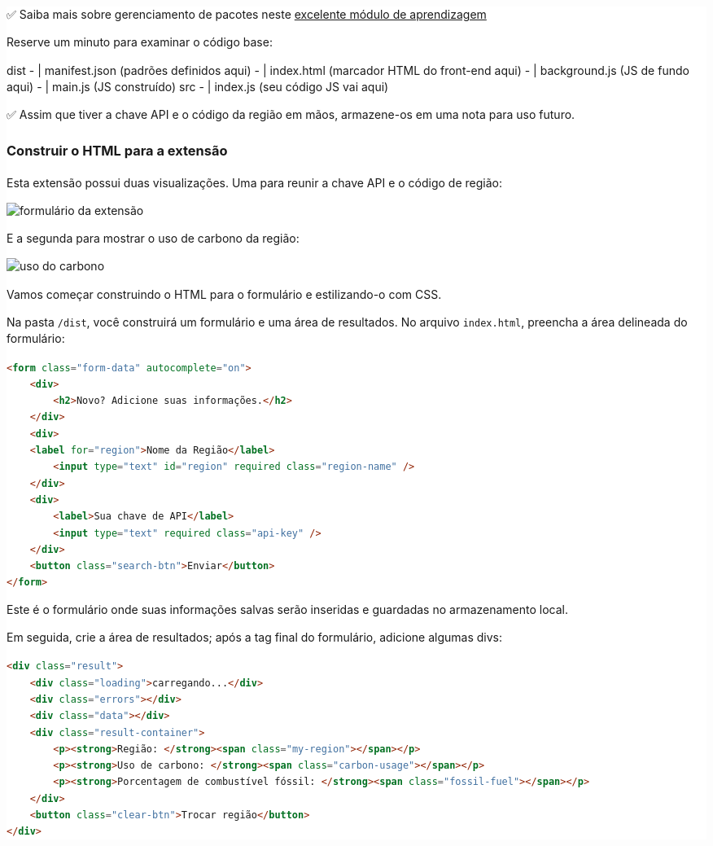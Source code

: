 ✅ Saiba mais sobre gerenciamento de pacotes neste [excelente módulo de aprendizagem](https://docs.microsoft.com/learn/modules/create-nodejs-project-dependencies/?WT.mc_id=academic-13441-cxa)

Reserve um minuto para examinar o código base:

dist
     - | manifest.json (padrões definidos aqui)
     - | index.html (marcador HTML do front-end aqui)
     - | background.js (JS de fundo aqui)
     - | main.js (JS construído)
src
     - | index.js (seu código JS vai aqui)

✅ Assim que tiver a chave API e o código da região em mãos, armazene-os em uma nota para uso futuro.

### Construir o HTML para a extensão

Esta extensão possui duas visualizações. Uma para reunir a chave API e o código de região:

![formulário da extensão](../images/1.png)

E a segunda para mostrar o uso de carbono da região:

![uso do carbono](../images/2.png)

Vamos começar construindo o HTML para o formulário e estilizando-o com CSS.

Na pasta `/dist`, você construirá um formulário e uma área de resultados. No arquivo `index.html`, preencha a área delineada do formulário:

```HTML
<form class="form-data" autocomplete="on">
	<div>
		<h2>Novo? Adicione suas informações.</h2>
	</div>
	<div>
	<label for="region">Nome da Região</label>
		<input type="text" id="region" required class="region-name" />
	</div>
	<div>
		<label>Sua chave de API</label>
		<input type="text" required class="api-key" />
	</div>
	<button class="search-btn">Enviar</button>
</form>	
```

Este é o formulário onde suas informações salvas serão inseridas e guardadas no armazenamento local.

Em seguida, crie a área de resultados; após a tag final do formulário, adicione algumas divs:


```HTML
<div class="result">
	<div class="loading">carregando...</div>
	<div class="errors"></div>
	<div class="data"></div>
	<div class="result-container">
		<p><strong>Região: </strong><span class="my-region"></span></p>
		<p><strong>Uso de carbono: </strong><span class="carbon-usage"></span></p>
		<p><strong>Porcentagem de combustível fóssil: </strong><span class="fossil-fuel"></span></p>
	</div>
	<button class="clear-btn">Trocar região</button>
</div>
```